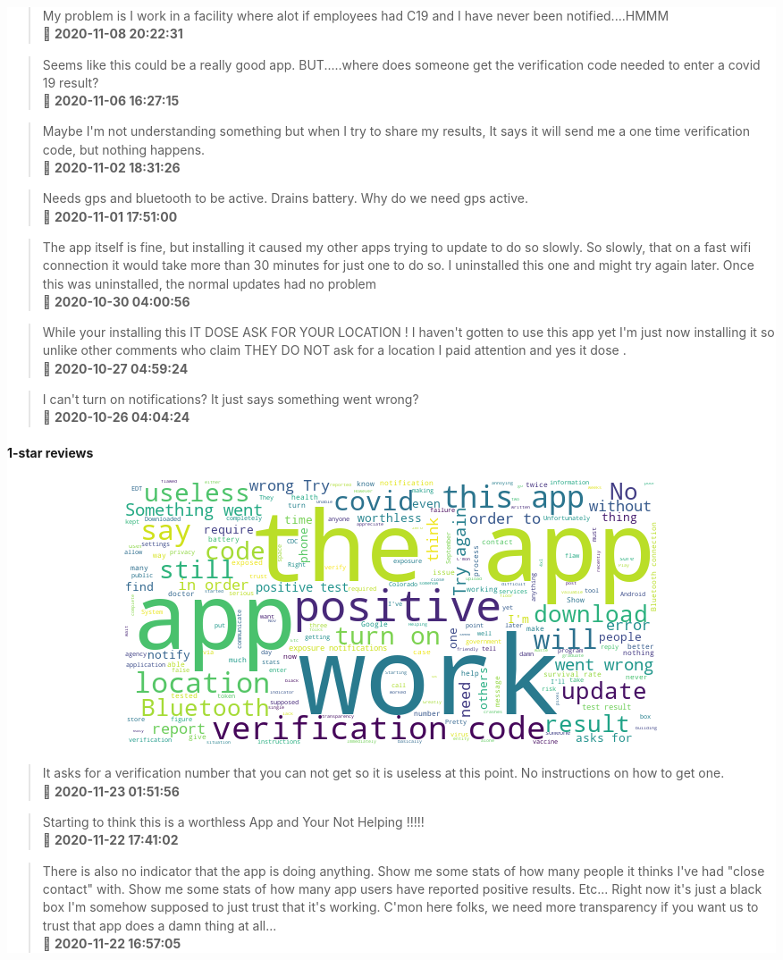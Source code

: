 > My problem is I work in a facility where alot if employees had C19 and I have never been notified....HMMM<br> :date: __2020-11-08 20:22:31__

> Seems like this could be a really good app. BUT.....where does someone get the verification code needed to enter a covid 19 result?<br> :date: __2020-11-06 16:27:15__

> Maybe I'm not understanding something but when I try to share my results, It says it will send me a one time verification code, but nothing happens.<br> :date: __2020-11-02 18:31:26__

> Needs gps and bluetooth to be active. Drains battery. Why do we need gps active.<br> :date: __2020-11-01 17:51:00__

> The app itself is fine, but installing it caused my other apps trying to update to do so slowly. So slowly, that on a fast wifi connection it would take more than 30 minutes for just one to do so. I uninstalled this one and might try again later. Once this was uninstalled, the normal updates had no problem<br> :date: __2020-10-30 04:00:56__

> While your installing this IT DOSE ASK FOR YOUR LOCATION ! I haven't gotten to use this app yet I'm just now installing it so unlike other comments who claim THEY DO NOT ask for a location I paid attention and yes it dose .<br> :date: __2020-10-27 04:59:24__

> I can't turn on notifications? It just says something went wrong?<br> :date: __2020-10-26 04:04:24__



#### 1-star reviews

<p align="center">
<img src="1_star_reviews_wordcloud.png" alt="gov.co.cdphe.exposurenotifications 1 reviews"/>
</p>

> It asks for a verification number that you can not get so it is useless at this point. No instructions on how to get one.<br> :date: __2020-11-23 01:51:56__

> Starting to think this is a worthless App and Your Not Helping !!!!!<br> :date: __2020-11-22 17:41:02__

> There is also no indicator that the app is doing anything. Show me some stats of how many people it thinks I've had "close contact" with. Show me some stats of how many app users have reported positive results. Etc... Right now it's just a black box I'm somehow supposed to just trust that it's working. C'mon here folks, we need more transparency if you want us to trust that app does a damn thing at all...<br> :date: __2020-11-22 16:57:05__
